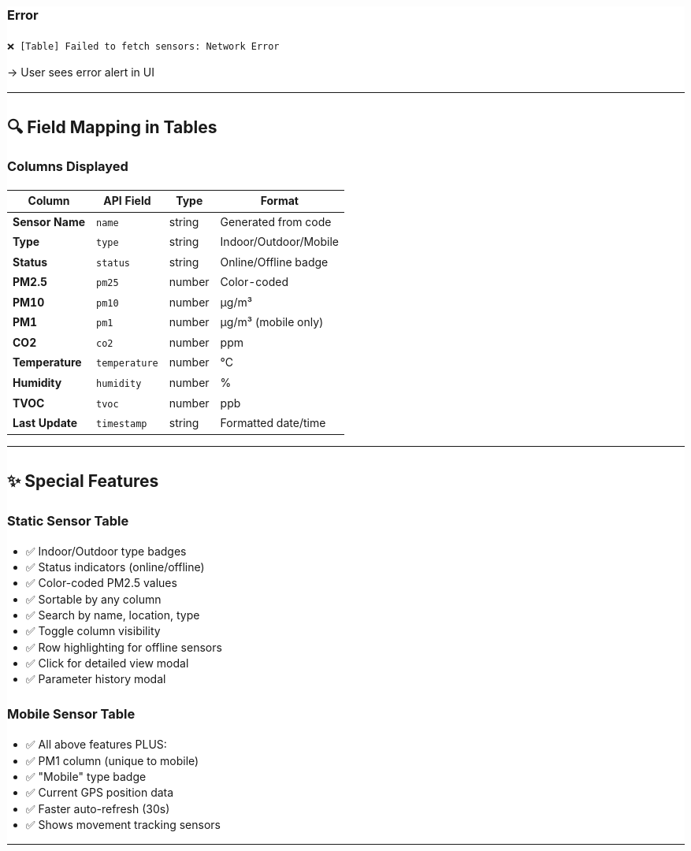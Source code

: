 ### **Error**
```
❌ [Table] Failed to fetch sensors: Network Error
```
→ User sees error alert in UI

---

## 🔍 **Field Mapping in Tables**

### **Columns Displayed**

| Column | API Field | Type | Format |
|--------|-----------|------|--------|
| **Sensor Name** | `name` | string | Generated from code |
| **Type** | `type` | string | Indoor/Outdoor/Mobile |
| **Status** | `status` | string | Online/Offline badge |
| **PM2.5** | `pm25` | number | Color-coded |
| **PM10** | `pm10` | number | µg/m³ |
| **PM1** | `pm1` | number | µg/m³ (mobile only) |
| **CO2** | `co2` | number | ppm |
| **Temperature** | `temperature` | number | °C |
| **Humidity** | `humidity` | number | % |
| **TVOC** | `tvoc` | number | ppb |
| **Last Update** | `timestamp` | string | Formatted date/time |

---

## ✨ **Special Features**

### **Static Sensor Table**
- ✅ Indoor/Outdoor type badges
- ✅ Status indicators (online/offline)
- ✅ Color-coded PM2.5 values
- ✅ Sortable by any column
- ✅ Search by name, location, type
- ✅ Toggle column visibility
- ✅ Row highlighting for offline sensors
- ✅ Click for detailed view modal
- ✅ Parameter history modal

### **Mobile Sensor Table**
- ✅ All above features PLUS:
- ✅ PM1 column (unique to mobile)
- ✅ "Mobile" type badge
- ✅ Current GPS position data
- ✅ Faster auto-refresh (30s)
- ✅ Shows movement tracking sensors

---